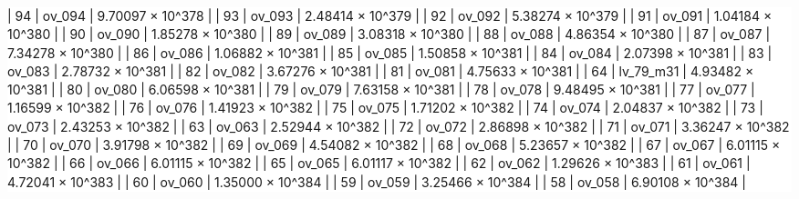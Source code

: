 | 94 | ov_094 | 9.70097 × 10^378 |
| 93 | ov_093 | 2.48414 × 10^379 |
| 92 | ov_092 | 5.38274 × 10^379 |
| 91 | ov_091 | 1.04184 × 10^380 |
| 90 | ov_090 | 1.85278 × 10^380 |
| 89 | ov_089 | 3.08318 × 10^380 |
| 88 | ov_088 | 4.86354 × 10^380 |
| 87 | ov_087 | 7.34278 × 10^380 |
| 86 | ov_086 | 1.06882 × 10^381 |
| 85 | ov_085 | 1.50858 × 10^381 |
| 84 | ov_084 | 2.07398 × 10^381 |
| 83 | ov_083 | 2.78732 × 10^381 |
| 82 | ov_082 | 3.67276 × 10^381 |
| 81 | ov_081 | 4.75633 × 10^381 |
| 64 | lv_79_m31 | 4.93482 × 10^381 |
| 80 | ov_080 | 6.06598 × 10^381 |
| 79 | ov_079 | 7.63158 × 10^381 |
| 78 | ov_078 | 9.48495 × 10^381 |
| 77 | ov_077 | 1.16599 × 10^382 |
| 76 | ov_076 | 1.41923 × 10^382 |
| 75 | ov_075 | 1.71202 × 10^382 |
| 74 | ov_074 | 2.04837 × 10^382 |
| 73 | ov_073 | 2.43253 × 10^382 |
| 63 | ov_063 | 2.52944 × 10^382 |
| 72 | ov_072 | 2.86898 × 10^382 |
| 71 | ov_071 | 3.36247 × 10^382 |
| 70 | ov_070 | 3.91798 × 10^382 |
| 69 | ov_069 | 4.54082 × 10^382 |
| 68 | ov_068 | 5.23657 × 10^382 |
| 67 | ov_067 | 6.01115 × 10^382 |
| 66 | ov_066 | 6.01115 × 10^382 |
| 65 | ov_065 | 6.01117 × 10^382 |
| 62 | ov_062 | 1.29626 × 10^383 |
| 61 | ov_061 | 4.72041 × 10^383 |
| 60 | ov_060 | 1.35000 × 10^384 |
| 59 | ov_059 | 3.25466 × 10^384 |
| 58 | ov_058 | 6.90108 × 10^384 |